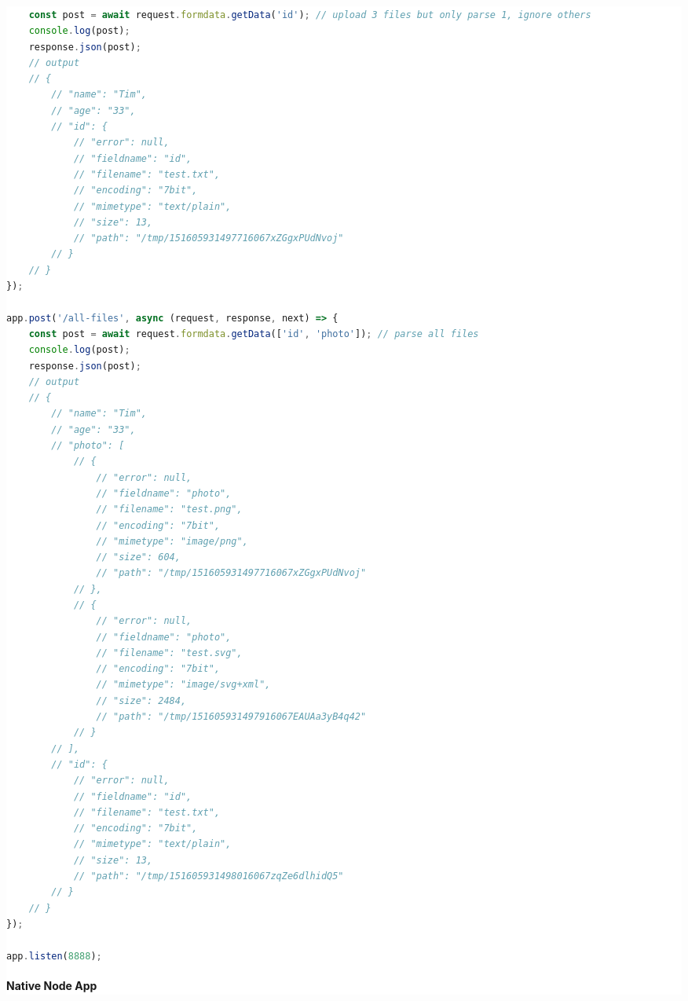 ```javascript
    const post = await request.formdata.getData('id'); // upload 3 files but only parse 1, ignore others
    console.log(post);
    response.json(post);
    // output
    // {
        // "name": "Tim",
        // "age": "33",
        // "id": {
            // "error": null,
            // "fieldname": "id",
            // "filename": "test.txt",
            // "encoding": "7bit",
            // "mimetype": "text/plain",
            // "size": 13,
            // "path": "/tmp/151605931497716067xZGgxPUdNvoj"
        // }
    // }
});

app.post('/all-files', async (request, response, next) => {
    const post = await request.formdata.getData(['id', 'photo']); // parse all files
    console.log(post);
    response.json(post);
    // output
    // {
        // "name": "Tim",
        // "age": "33",
        // "photo": [
            // {
                // "error": null,
                // "fieldname": "photo",
                // "filename": "test.png",
                // "encoding": "7bit",
                // "mimetype": "image/png",
                // "size": 604,
                // "path": "/tmp/151605931497716067xZGgxPUdNvoj"
            // },
            // {
                // "error": null,
                // "fieldname": "photo",
                // "filename": "test.svg",
                // "encoding": "7bit",
                // "mimetype": "image/svg+xml",
                // "size": 2484,
                // "path": "/tmp/151605931497916067EAUAa3yB4q42"
            // }
        // ],
        // "id": {
            // "error": null,
            // "fieldname": "id",
            // "filename": "test.txt",
            // "encoding": "7bit",
            // "mimetype": "text/plain",
            // "size": 13,
            // "path": "/tmp/151605931498016067zqZe6dlhidQ5"
        // }
    // }
});

app.listen(8888);
```
#### Native Node App